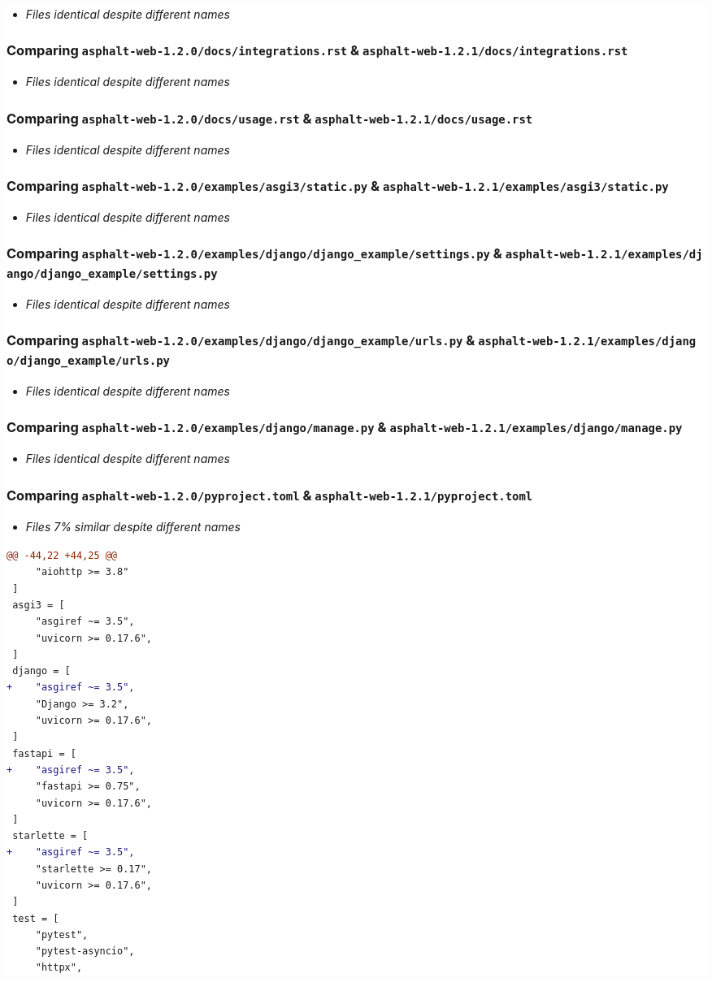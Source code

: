  * *Files identical despite different names*

### Comparing `asphalt-web-1.2.0/docs/integrations.rst` & `asphalt-web-1.2.1/docs/integrations.rst`

 * *Files identical despite different names*

### Comparing `asphalt-web-1.2.0/docs/usage.rst` & `asphalt-web-1.2.1/docs/usage.rst`

 * *Files identical despite different names*

### Comparing `asphalt-web-1.2.0/examples/asgi3/static.py` & `asphalt-web-1.2.1/examples/asgi3/static.py`

 * *Files identical despite different names*

### Comparing `asphalt-web-1.2.0/examples/django/django_example/settings.py` & `asphalt-web-1.2.1/examples/django/django_example/settings.py`

 * *Files identical despite different names*

### Comparing `asphalt-web-1.2.0/examples/django/django_example/urls.py` & `asphalt-web-1.2.1/examples/django/django_example/urls.py`

 * *Files identical despite different names*

### Comparing `asphalt-web-1.2.0/examples/django/manage.py` & `asphalt-web-1.2.1/examples/django/manage.py`

 * *Files identical despite different names*

### Comparing `asphalt-web-1.2.0/pyproject.toml` & `asphalt-web-1.2.1/pyproject.toml`

 * *Files 7% similar despite different names*

```diff
@@ -44,22 +44,25 @@
     "aiohttp >= 3.8"
 ]
 asgi3 = [
     "asgiref ~= 3.5",
     "uvicorn >= 0.17.6",
 ]
 django = [
+    "asgiref ~= 3.5",
     "Django >= 3.2",
     "uvicorn >= 0.17.6",
 ]
 fastapi = [
+    "asgiref ~= 3.5",
     "fastapi >= 0.75",
     "uvicorn >= 0.17.6",
 ]
 starlette = [
+    "asgiref ~= 3.5",
     "starlette >= 0.17",
     "uvicorn >= 0.17.6",
 ]
 test = [
     "pytest",
     "pytest-asyncio",
     "httpx",
```